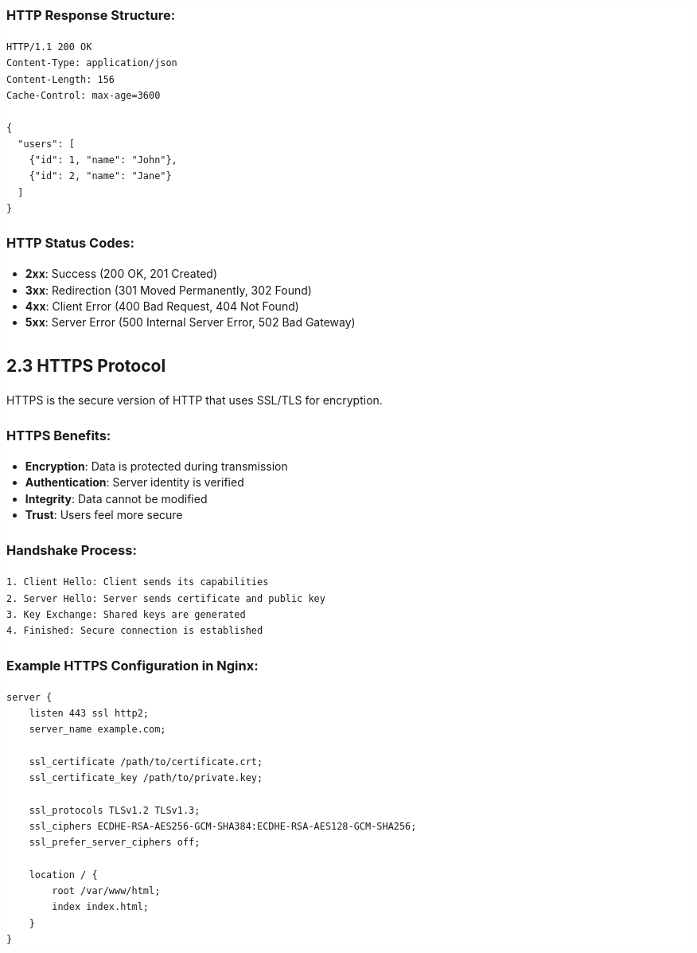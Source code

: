 ### HTTP Response Structure:
```http
HTTP/1.1 200 OK
Content-Type: application/json
Content-Length: 156
Cache-Control: max-age=3600

{
  "users": [
    {"id": 1, "name": "John"},
    {"id": 2, "name": "Jane"}
  ]
}
```

### HTTP Status Codes:
- **2xx**: Success (200 OK, 201 Created)
- **3xx**: Redirection (301 Moved Permanently, 302 Found)
- **4xx**: Client Error (400 Bad Request, 404 Not Found)
- **5xx**: Server Error (500 Internal Server Error, 502 Bad Gateway)

## 2.3 HTTPS Protocol

HTTPS is the secure version of HTTP that uses SSL/TLS for encryption.

### HTTPS Benefits:
- **Encryption**: Data is protected during transmission
- **Authentication**: Server identity is verified
- **Integrity**: Data cannot be modified
- **Trust**: Users feel more secure

### Handshake Process:
```bash
1. Client Hello: Client sends its capabilities
2. Server Hello: Server sends certificate and public key
3. Key Exchange: Shared keys are generated
4. Finished: Secure connection is established
```

### Example HTTPS Configuration in Nginx:
```nginx
server {
    listen 443 ssl http2;
    server_name example.com;
    
    ssl_certificate /path/to/certificate.crt;
    ssl_certificate_key /path/to/private.key;
    
    ssl_protocols TLSv1.2 TLSv1.3;
    ssl_ciphers ECDHE-RSA-AES256-GCM-SHA384:ECDHE-RSA-AES128-GCM-SHA256;
    ssl_prefer_server_ciphers off;
    
    location / {
        root /var/www/html;
        index index.html;
    }
}
```
